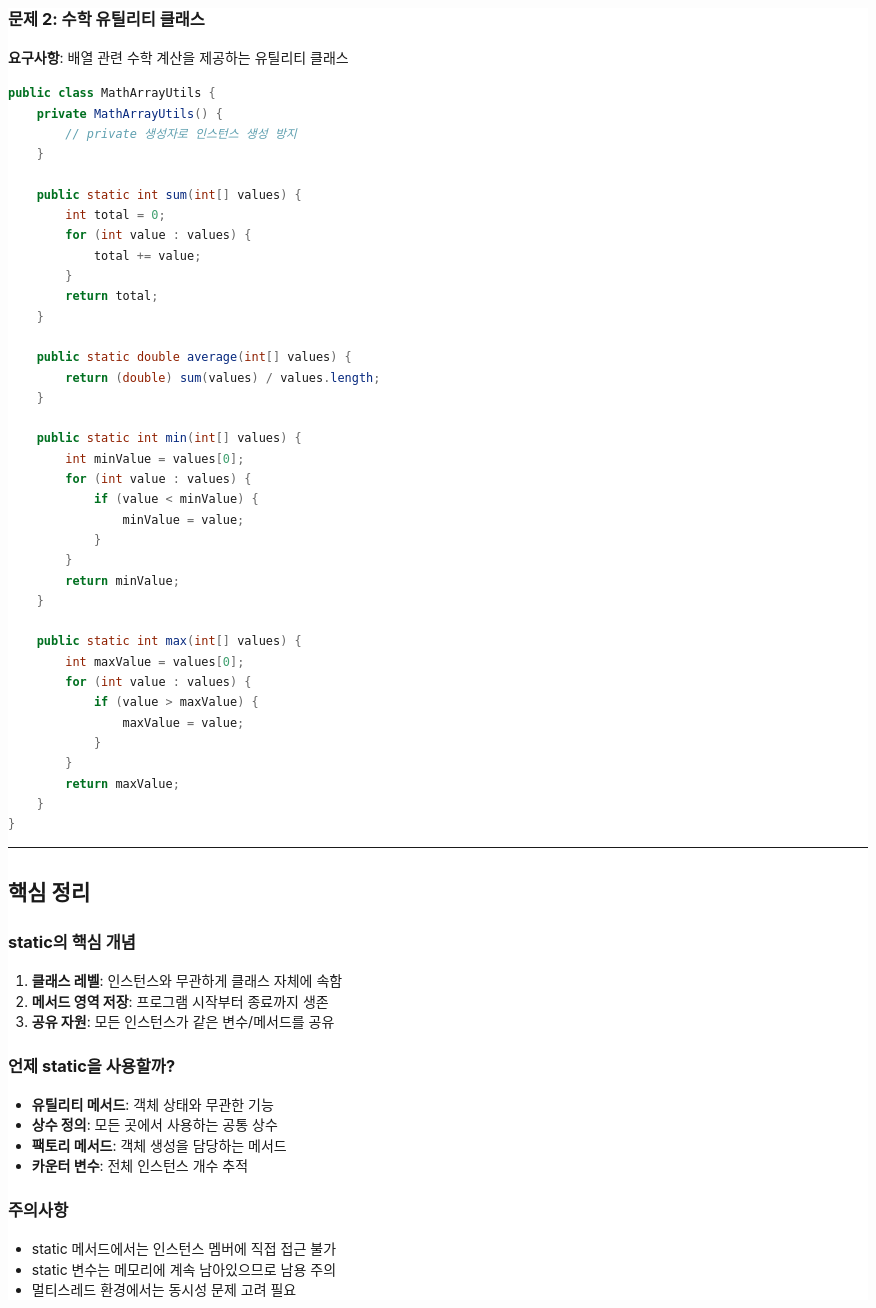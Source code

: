 ### 문제 2: 수학 유틸리티 클래스

**요구사항**: 배열 관련 수학 계산을 제공하는 유틸리티 클래스

```java
public class MathArrayUtils {
    private MathArrayUtils() {
        // private 생성자로 인스턴스 생성 방지
    }
    
    public static int sum(int[] values) {
        int total = 0;
        for (int value : values) {
            total += value;
        }
        return total;
    }
    
    public static double average(int[] values) {
        return (double) sum(values) / values.length;
    }
    
    public static int min(int[] values) {
        int minValue = values[0];
        for (int value : values) {
            if (value < minValue) {
                minValue = value;
            }
        }
        return minValue;
    }
    
    public static int max(int[] values) {
        int maxValue = values[0];
        for (int value : values) {
            if (value > maxValue) {
                maxValue = value;
            }
        }
        return maxValue;
    }
}
```

---

## 핵심 정리

### static의 핵심 개념
1. **클래스 레벨**: 인스턴스와 무관하게 클래스 자체에 속함
2. **메서드 영역 저장**: 프로그램 시작부터 종료까지 생존
3. **공유 자원**: 모든 인스턴스가 같은 변수/메서드를 공유

### 언제 static을 사용할까?
- **유틸리티 메서드**: 객체 상태와 무관한 기능
- **상수 정의**: 모든 곳에서 사용하는 공통 상수
- **팩토리 메서드**: 객체 생성을 담당하는 메서드
- **카운터 변수**: 전체 인스턴스 개수 추적

### 주의사항
- static 메서드에서는 인스턴스 멤버에 직접 접근 불가
- static 변수는 메모리에 계속 남아있으므로 남용 주의
- 멀티스레드 환경에서는 동시성 문제 고려 필요